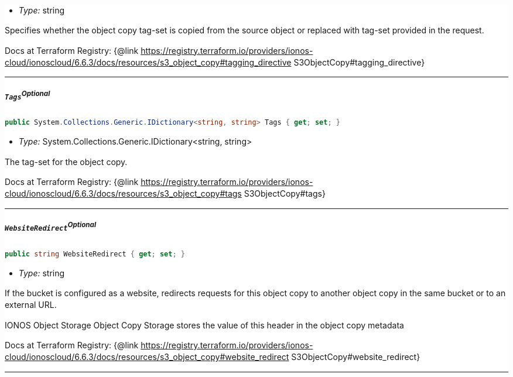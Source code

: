 - *Type:* string

Specifies whether the object copy tag-set is copied from the source object or replaced with tag-set provided in the request.

Docs at Terraform Registry: {@link https://registry.terraform.io/providers/ionos-cloud/ionoscloud/6.6.3/docs/resources/s3_object_copy#tagging_directive S3ObjectCopy#tagging_directive}

---

##### `Tags`<sup>Optional</sup> <a name="Tags" id="@cdktf/provider-ionoscloud.s3ObjectCopy.S3ObjectCopyConfig.property.tags"></a>

```csharp
public System.Collections.Generic.IDictionary<string, string> Tags { get; set; }
```

- *Type:* System.Collections.Generic.IDictionary<string, string>

The tag-set for the object copy.

Docs at Terraform Registry: {@link https://registry.terraform.io/providers/ionos-cloud/ionoscloud/6.6.3/docs/resources/s3_object_copy#tags S3ObjectCopy#tags}

---

##### `WebsiteRedirect`<sup>Optional</sup> <a name="WebsiteRedirect" id="@cdktf/provider-ionoscloud.s3ObjectCopy.S3ObjectCopyConfig.property.websiteRedirect"></a>

```csharp
public string WebsiteRedirect { get; set; }
```

- *Type:* string

If the bucket is configured as a website, redirects requests for this object copy to another object copy in the same bucket or to an external URL.

IONOS Object Storage Object Copy Storage stores the value of this header in the object copy metadata

Docs at Terraform Registry: {@link https://registry.terraform.io/providers/ionos-cloud/ionoscloud/6.6.3/docs/resources/s3_object_copy#website_redirect S3ObjectCopy#website_redirect}

---



